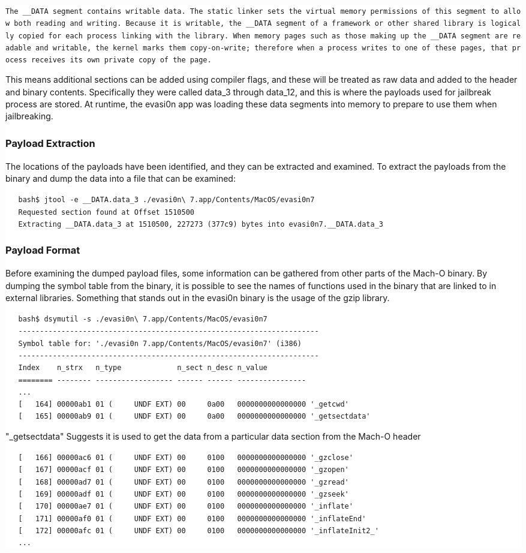 ```
The __DATA segment contains writable data. The static linker sets the virtual memory permissions of this segment to allow both reading and writing. Because it is writable, the __DATA segment of a framework or other shared library is logically copied for each process linking with the library. When memory pages such as those making up the __DATA segment are readable and writable, the kernel marks them copy-on-write; therefore when a process writes to one of these pages, that process receives its own private copy of the page.
```

This means additional sections can be added using compiler flags, and these will be treated as raw data and added to the header and binary contents. Specifically they were called data_3 through data_12, and this is where the payloads used for jailbreak process are stored. At runtime, the evasi0n app was loading these data segments into memory to prepare to use them when jailbreaking.

### Payload Extraction
The locations of the payloads have been identified, and they can be extracted and examined. To extract the payloads from the binary and dump the data into a file that can be examined:

```
   bash$ jtool -e __DATA.data_3 ./evasi0n\ 7.app/Contents/MacOS/evasi0n7
   Requested section found at Offset 1510500
   Extracting __DATA.data_3 at 1510500, 227273 (377c9) bytes into evasi0n7.__DATA.data_3
```

### Payload Format
Before examining the dumped payload files, some information can be gathered from other parts of the Mach-O binary. By dumping the symbol table from the binary, it is possible to see the names of functions used in the binary that are linked to in external libraries. Something that stands out in the evasi0n binary is the usage of the gzip library.

```
   bash$ dsymutil -s ./evasi0n\ 7.app/Contents/MacOS/evasi0n7
   ----------------------------------------------------------------------
   Symbol table for: './evasi0n 7.app/Contents/MacOS/evasi0n7' (i386)
   ----------------------------------------------------------------------
   Index    n_strx   n_type             n_sect n_desc n_value
   ======== -------- ------------------ ------ ------ ----------------
   ...
   [   164] 00000ab1 01 (     UNDF EXT) 00     0a00   0000000000000000 '_getcwd'
   [   165] 00000ab9 01 (     UNDF EXT) 00     0a00   0000000000000000 '_getsectdata'
```

"_getsectdata" Suggests it is used to get the data from a particular data section from the Mach-O header

```
   [   166] 00000ac6 01 (     UNDF EXT) 00     0100   0000000000000000 '_gzclose'
   [   167] 00000acf 01 (     UNDF EXT) 00     0100   0000000000000000 '_gzopen'
   [   168] 00000ad7 01 (     UNDF EXT) 00     0100   0000000000000000 '_gzread'
   [   169] 00000adf 01 (     UNDF EXT) 00     0100   0000000000000000 '_gzseek'
   [   170] 00000ae7 01 (     UNDF EXT) 00     0100   0000000000000000 '_inflate'
   [   171] 00000af0 01 (     UNDF EXT) 00     0100   0000000000000000 '_inflateEnd'
   [   172] 00000afc 01 (     UNDF EXT) 00     0100   0000000000000000 '_inflateInit2_'
   ...
```


[^1]: The iPhone Wiki, IAdam1n. <q>Evasi0n7 - the IPhone Wiki.</q> The iPhone Wiki, 17 Sept. 2021, <a href="https://www.theiphonewiki.com/wiki/Evasi0n7#Research">https://www.theiphonewiki.com/wiki/Evasi0n7#Research</a>. Retrieved 31 Jan. 2024.